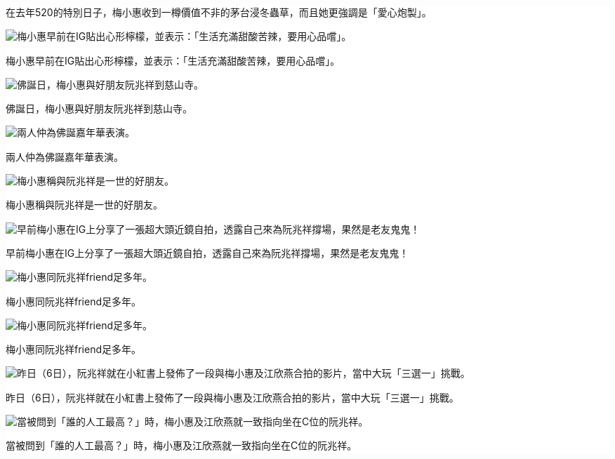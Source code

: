在去年520的特別日子，梅小惠收到一樽價值不非的茅台浸冬蟲草，而且她更強調是「愛心炮製」。



 ![梅小惠早前在IG貼出心形檸檬，並表示：「生活充滿甜酸苦辣，要用心品嚐」。](https://image.hkhl.hk/f/1024p0/0x0/100/none/7e212495b1a3e22bb99045ad2b3660ab/2024-05/445459303_1644665079629138_7340704797372458172_n.jpg)


梅小惠早前在IG貼出心形檸檬，並表示：「生活充滿甜酸苦辣，要用心品嚐」。



 ![佛誕日，梅小惠與好朋友阮兆祥到慈山寺。](https://image.hkhl.hk/f/1024p0/0x0/100/none/d8ef4d8a284e3e2766462c3fff1d98d9/2024-05/444125191_1216879616341200_4011301434504631708_n.jpg)


佛誕日，梅小惠與好朋友阮兆祥到慈山寺。



 ![兩人仲為佛誕嘉年華表演。](https://image.hkhl.hk/f/1024p0/0x0/100/none/5d19d0830a2ec5dd94bc70908750ecb6/2024-05/444166084_956581939285237_816699243249482595_n.jpg)


兩人仲為佛誕嘉年華表演。



 ![梅小惠稱與阮兆祥是一世的好朋友。](https://image.hkhl.hk/f/1024p0/0x0/100/none/4843104c6a4c7ae98653b071771ea7e7/2024-05/muisiuwai_1708439538_3306952989192725247_1513216731_0.jpg)


梅小惠稱與阮兆祥是一世的好朋友。



 ![早前梅小惠在IG上分享了一張超大頭近鏡自拍，透露自己來為阮兆祥撐場，果然是老友鬼鬼！](https://image.hkhl.hk/f/1024p0/0x0/100/none/212b79189a1a4cfeaf362785952c1c9c/2024-10/Photo_by_on_October_10_2024_1_.jpg)


早前梅小惠在IG上分享了一張超大頭近鏡自拍，透露自己來為阮兆祥撐場，果然是老友鬼鬼！



 ![梅小惠同阮兆祥friend足多年。](https://image.hkhl.hk/f/1024p0/0x0/100/none/699626c0bc642c3a886b088d906ca696/2024-05/muisiuwai_1713949549_3353174312763720769_1513216731_0.jpg)


梅小惠同阮兆祥friend足多年。



 ![梅小惠同阮兆祥friend足多年。](https://image.hkhl.hk/f/1024p0/0x0/100/none/8f6338ce025622857778827e0eff7431/2024-05/muisiuwai_1714148285_3354841435491710475_1513216731_0.jpg)


梅小惠同阮兆祥friend足多年。



 ![昨日（6日），阮兆祥就在小紅書上發佈了一段與梅小惠及江欣燕合拍的影片，當中大玩「三選一」挑戰。](https://image.hkhl.hk/f/1024p0/0x0/100/none/266a34439943075ea3f84bf73ef0738b/2025-02/VS----0_01_-_2025-02-07T150740_175.jpg)


昨日（6日），阮兆祥就在小紅書上發佈了一段與梅小惠及江欣燕合拍的影片，當中大玩「三選一」挑戰。



 ![當被問到「誰的人工最高？」時，梅小惠及江欣燕就一致指向坐在C位的阮兆祥。](https://image.hkhl.hk/f/1024p0/0x0/100/none/ac830a7bb0f4c68ffc3217e193639d6d/2025-02/VS----0_08_31_.jpg)


當被問到「誰的人工最高？」時，梅小惠及江欣燕就一致指向坐在C位的阮兆祥。



